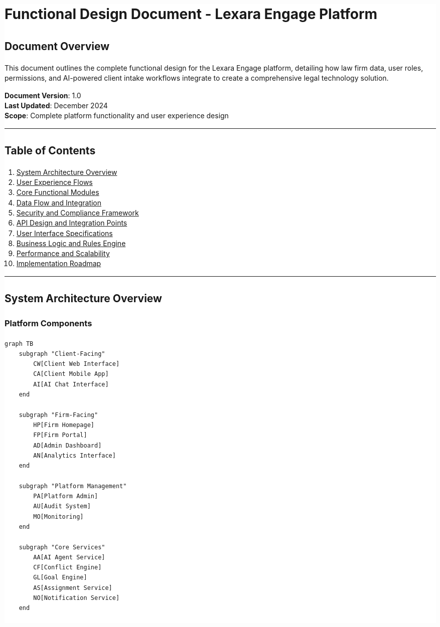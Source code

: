 # Functional Design Document - Lexara Engage Platform

## Document Overview

This document outlines the complete functional design for the Lexara Engage platform, detailing how law firm data, user roles, permissions, and AI-powered client intake workflows integrate to create a comprehensive legal technology solution.

**Document Version**: 1.0  
**Last Updated**: December 2024  
**Scope**: Complete platform functionality and user experience design

---

## Table of Contents

1. [System Architecture Overview](#system-architecture-overview)
2. [User Experience Flows](#user-experience-flows)
3. [Core Functional Modules](#core-functional-modules)
4. [Data Flow and Integration](#data-flow-and-integration)
5. [Security and Compliance Framework](#security-and-compliance-framework)
6. [API Design and Integration Points](#api-design-and-integration-points)
7. [User Interface Specifications](#user-interface-specifications)
8. [Business Logic and Rules Engine](#business-logic-and-rules-engine)
9. [Performance and Scalability](#performance-and-scalability)
10. [Implementation Roadmap](#implementation-roadmap)

---

## System Architecture Overview

### Platform Components

```mermaid
graph TB
    subgraph "Client-Facing"
        CW[Client Web Interface]
        CA[Client Mobile App]
        AI[AI Chat Interface]
    end
    
    subgraph "Firm-Facing"
        HP[Firm Homepage]
        FP[Firm Portal]
        AD[Admin Dashboard]
        AN[Analytics Interface]
    end
    
    subgraph "Platform Management"
        PA[Platform Admin]
        AU[Audit System]
        MO[Monitoring]
    end
    
    subgraph "Core Services"
        AA[AI Agent Service]
        CF[Conflict Engine]
        GL[Goal Engine]
        AS[Assignment Service]
        NO[Notification Service]
    end
    
```